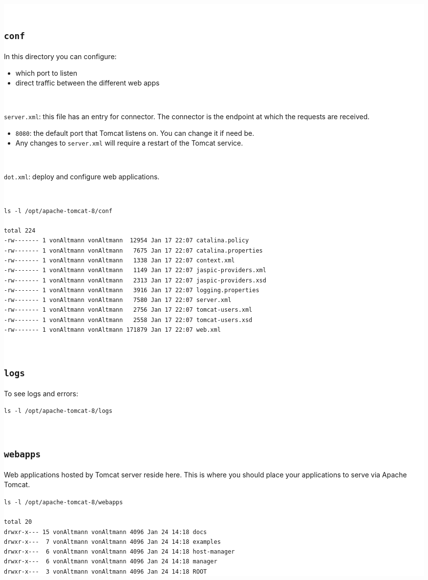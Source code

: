 <br>

## `conf`

In this directory you can configure:

- which port to listen
- direct traffic between the different web apps

<br>

`server.xml`: this file has an entry for connector. The connector is the endpoint at which the requests are received.

- `8080`: the default port that Tomcat listens on. You can change it if need be.
- Any changes to `server.xml` will require a restart of the Tomcat service.

<br>

`dot.xml`: deploy and configure web applications.

<br>

    ls -l /opt/apache-tomcat-8/conf

    total 224
    -rw------- 1 vonAltmann vonAltmann  12954 Jan 17 22:07 catalina.policy
    -rw------- 1 vonAltmann vonAltmann   7675 Jan 17 22:07 catalina.properties
    -rw------- 1 vonAltmann vonAltmann   1338 Jan 17 22:07 context.xml
    -rw------- 1 vonAltmann vonAltmann   1149 Jan 17 22:07 jaspic-providers.xml
    -rw------- 1 vonAltmann vonAltmann   2313 Jan 17 22:07 jaspic-providers.xsd
    -rw------- 1 vonAltmann vonAltmann   3916 Jan 17 22:07 logging.properties
    -rw------- 1 vonAltmann vonAltmann   7580 Jan 17 22:07 server.xml
    -rw------- 1 vonAltmann vonAltmann   2756 Jan 17 22:07 tomcat-users.xml
    -rw------- 1 vonAltmann vonAltmann   2558 Jan 17 22:07 tomcat-users.xsd
    -rw------- 1 vonAltmann vonAltmann 171879 Jan 17 22:07 web.xml

<br>

## `logs`

To see logs and errors:

    ls -l /opt/apache-tomcat-8/logs

<br>

## `webapps`

Web applications hosted by Tomcat server reside here. This is where you should place your applications to serve via Apache Tomcat.

    ls -l /opt/apache-tomcat-8/webapps

    total 20
    drwxr-x--- 15 vonAltmann vonAltmann 4096 Jan 24 14:18 docs
    drwxr-x---  7 vonAltmann vonAltmann 4096 Jan 24 14:18 examples
    drwxr-x---  6 vonAltmann vonAltmann 4096 Jan 24 14:18 host-manager
    drwxr-x---  6 vonAltmann vonAltmann 4096 Jan 24 14:18 manager
    drwxr-x---  3 vonAltmann vonAltmann 4096 Jan 24 14:18 ROOT
